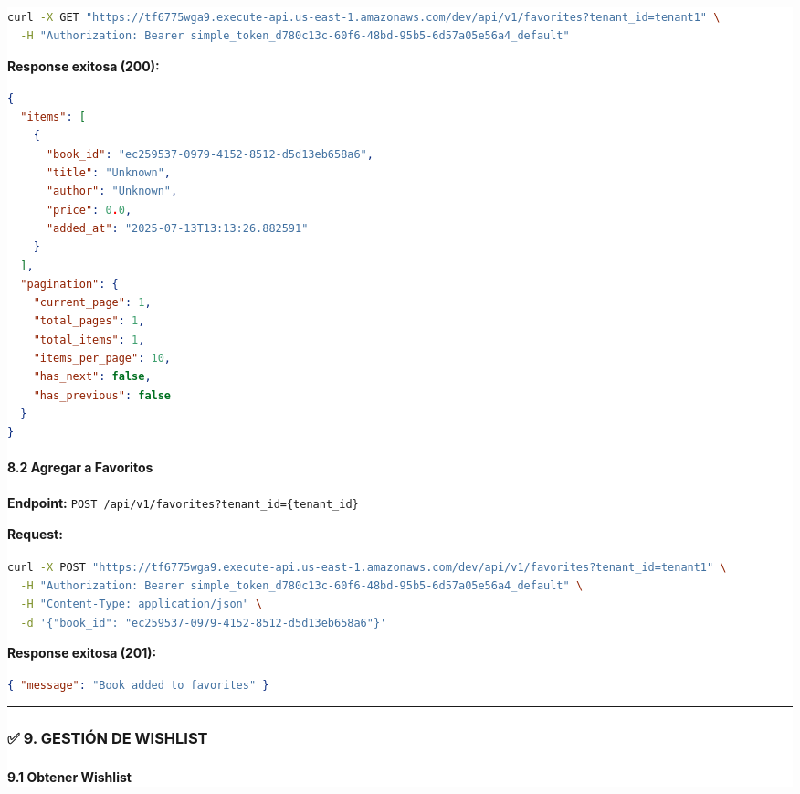 ```bash
curl -X GET "https://tf6775wga9.execute-api.us-east-1.amazonaws.com/dev/api/v1/favorites?tenant_id=tenant1" \
  -H "Authorization: Bearer simple_token_d780c13c-60f6-48bd-95b5-6d57a05e56a4_default"
```

**Response exitosa (200):**

```json
{
  "items": [
    {
      "book_id": "ec259537-0979-4152-8512-d5d13eb658a6",
      "title": "Unknown",
      "author": "Unknown",
      "price": 0.0,
      "added_at": "2025-07-13T13:13:26.882591"
    }
  ],
  "pagination": {
    "current_page": 1,
    "total_pages": 1,
    "total_items": 1,
    "items_per_page": 10,
    "has_next": false,
    "has_previous": false
  }
}
```

#### **8.2 Agregar a Favoritos**

**Endpoint:** `POST /api/v1/favorites?tenant_id={tenant_id}`

**Request:**

```bash
curl -X POST "https://tf6775wga9.execute-api.us-east-1.amazonaws.com/dev/api/v1/favorites?tenant_id=tenant1" \
  -H "Authorization: Bearer simple_token_d780c13c-60f6-48bd-95b5-6d57a05e56a4_default" \
  -H "Content-Type: application/json" \
  -d '{"book_id": "ec259537-0979-4152-8512-d5d13eb658a6"}'
```

**Response exitosa (201):**

```json
{ "message": "Book added to favorites" }
```

---

### ✅ **9. GESTIÓN DE WISHLIST**

#### **9.1 Obtener Wishlist**

